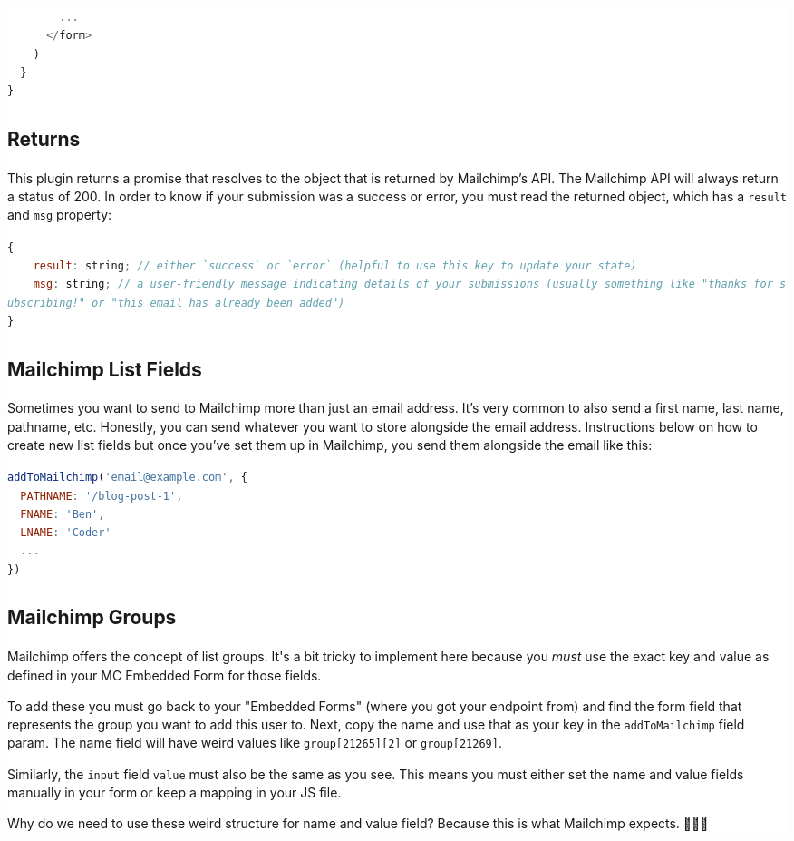 ```javascript
        ...
      </form>
    )
  }
}
```

## Returns

This plugin returns a promise that resolves to the object that is returned by Mailchimpʼs API. The
Mailchimp API will always return a status of 200. In order to know if your submission was a success
or error, you must read the returned object, which has a `result` and `msg` property:

```javascript
{
    result: string; // either `success` or `error` (helpful to use this key to update your state)
    msg: string; // a user-friendly message indicating details of your submissions (usually something like "thanks for subscribing!" or "this email has already been added")
}
```

## Mailchimp List Fields

Sometimes you want to send to Mailchimp more than just an email address. Itʼs very common to also
send a first name, last name, pathname, etc. Honestly, you can send whatever you want to store
alongside the email address. Instructions below on how to create new list fields but once youʼve set
them up in Mailchimp, you send them alongside the email like this:

```javascript
addToMailchimp('email@example.com', {
  PATHNAME: '/blog-post-1',
  FNAME: 'Ben',
  LNAME: 'Coder'
  ...
})
```

## Mailchimp Groups

Mailchimp offers the concept of list groups. It's a bit tricky to implement here because you _must_
use the exact key and value as defined in your MC Embedded Form for those fields.

To add these you must go back to your "Embedded Forms" (where you got your endpoint from) and find
the form field that represents the group you want to add this user to. Next, copy the name and use
that as your key in the `addToMailchimp` field param. The name field will have weird values like
`group[21265][2]` or `group[21269]`.

Similarly, the `input` field `value` must also be the same as you see. This means you must either
set the name and value fields manually in your form or keep a mapping in your JS file.

Why do we need to use these weird structure for name and value field? Because this is what Mailchimp
expects. 🤷🏽‍♂️
